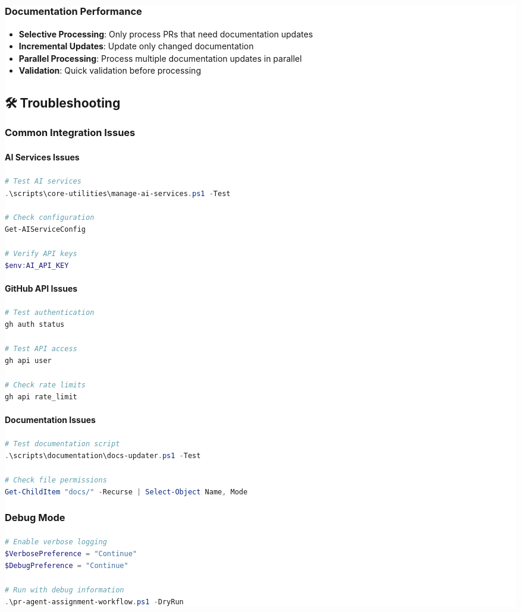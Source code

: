 ### Documentation Performance
- **Selective Processing**: Only process PRs that need documentation updates
- **Incremental Updates**: Update only changed documentation
- **Parallel Processing**: Process multiple documentation updates in parallel
- **Validation**: Quick validation before processing

## 🛠️ Troubleshooting

### Common Integration Issues

#### AI Services Issues
```powershell
# Test AI services
.\scripts\core-utilities\manage-ai-services.ps1 -Test

# Check configuration
Get-AIServiceConfig

# Verify API keys
$env:AI_API_KEY
```

#### GitHub API Issues
```powershell
# Test authentication
gh auth status

# Test API access
gh api user

# Check rate limits
gh api rate_limit
```

#### Documentation Issues
```powershell
# Test documentation script
.\scripts\documentation\docs-updater.ps1 -Test

# Check file permissions
Get-ChildItem "docs/" -Recurse | Select-Object Name, Mode
```

### Debug Mode
```powershell
# Enable verbose logging
$VerbosePreference = "Continue"
$DebugPreference = "Continue"

# Run with debug information
.\pr-agent-assignment-workflow.ps1 -DryRun
```

